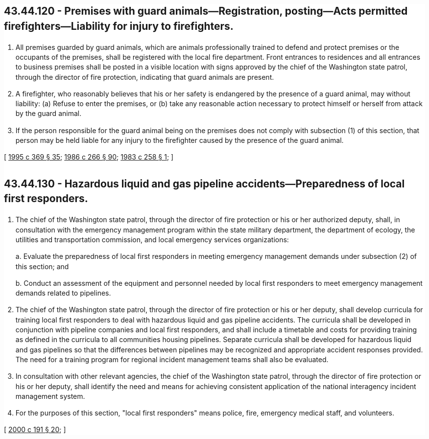 ## 43.44.120 - Premises with guard animals—Registration, posting—Acts permitted firefighters—Liability for injury to firefighters.
1. All premises guarded by guard animals, which are animals professionally trained to defend and protect premises or the occupants of the premises, shall be registered with the local fire department. Front entrances to residences and all entrances to business premises shall be posted in a visible location with signs approved by the chief of the Washington state patrol, through the director of fire protection, indicating that guard animals are present.

2. A firefighter, who reasonably believes that his or her safety is endangered by the presence of a guard animal, may without liability: (a) Refuse to enter the premises, or (b) take any reasonable action necessary to protect himself or herself from attack by the guard animal.

3. If the person responsible for the guard animal being on the premises does not comply with subsection (1) of this section, that person may be held liable for any injury to the firefighter caused by the presence of the guard animal.

\[ [1995 c 369 § 35](https://lawfilesext.leg.wa.gov/biennium/1995-96/Pdf/Bills/Session%20Laws/Senate/5093-S.SL.pdf?cite=1995%20c%20369%20§%2035); [1986 c 266 § 90](https://leg.wa.gov/CodeReviser/documents/sessionlaw/1986c266.pdf?cite=1986%20c%20266%20§%2090); [1983 c 258 § 1](https://leg.wa.gov/CodeReviser/documents/sessionlaw/1983c258.pdf?cite=1983%20c%20258%20§%201); \]

## 43.44.130 - Hazardous liquid and gas pipeline accidents—Preparedness of local first responders.
1. The chief of the Washington state patrol, through the director of fire protection or his or her authorized deputy, shall, in consultation with the emergency management program within the state military department, the department of ecology, the utilities and transportation commission, and local emergency services organizations:

   a. Evaluate the preparedness of local first responders in meeting emergency management demands under subsection (2) of this section; and

   b. Conduct an assessment of the equipment and personnel needed by local first responders to meet emergency management demands related to pipelines.

2. The chief of the Washington state patrol, through the director of fire protection or his or her deputy, shall develop curricula for training local first responders to deal with hazardous liquid and gas pipeline accidents. The curricula shall be developed in conjunction with pipeline companies and local first responders, and shall include a timetable and costs for providing training as defined in the curricula to all communities housing pipelines. Separate curricula shall be developed for hazardous liquid and gas pipelines so that the differences between pipelines may be recognized and appropriate accident responses provided. The need for a training program for regional incident management teams shall also be evaluated.

3. In consultation with other relevant agencies, the chief of the Washington state patrol, through the director of fire protection or his or her deputy, shall identify the need and means for achieving consistent application of the national interagency incident management system.

4. For the purposes of this section, "local first responders" means police, fire, emergency medical staff, and volunteers.

\[ [2000 c 191 § 20](https://lawfilesext.leg.wa.gov/biennium/1999-00/Pdf/Bills/Session%20Laws/House/2420-S2.SL.pdf?cite=2000%20c%20191%20§%2020); \]

